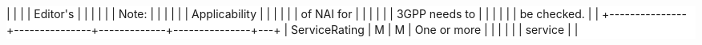 |               |               |             | Editor\'s     |   |
|               |               |             | Note:         |   |
|               |               |             | Applicability |   |
|               |               |             | of NAI for    |   |
|               |               |             | 3GPP needs to |   |
|               |               |             | be checked.   |   |
+---------------+---------------+-------------+---------------+---+
| ServiceRating | M             | M           | One or more   |   |
|               |               |             | service       |   |
